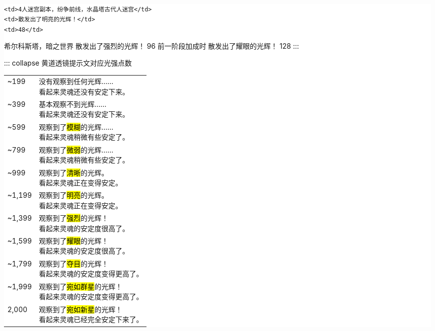     <td>4人迷宫副本，纷争前线，水晶塔古代人迷宫</td>
    <td>散发出了明亮的光辉！</td>
    <td>48</td>
  </tr>
  <tr>
    <td>希尔科斯塔，暗之世界</td>
    <td>散发出了强烈的光辉！</td>
    <td>96</td>
  </tr>
  <tr>
    <td>前一阶段加成时</td>
    <td>散发出了耀眼的光辉！</td>
    <td>128</td>
  </tr>
</table>
:::

::: collapse 黄道透镜提示文对应光强点数


<table class="ui compact grey striped unstackable table">
  <tr>
    <td>~199</td>
    <td>没有观察到任何光辉……<br>看起来灵魂还没有安定下来。</td>
  </tr>
  <tr>
    <td>~399</td>
    <td>基本观察不到光辉……<br>看起来灵魂还没有安定下来。</td>
  </tr>
  <tr>
    <td>~599</td>
    <td>观察到了<mark>模糊</mark>的光辉……<br>看起来灵魂稍微有些安定了。</td>
  </tr>
  <tr>
    <td>~799</td>
    <td>观察到了<mark>微弱</mark>的光辉……<br>看起来灵魂稍微有些安定了。</td>
  </tr>
  <tr>
    <td>~999</td>
    <td>观察到了<mark>清晰</mark>的光辉。<br>看起来灵魂正在变得安定。</td>
  </tr>
  <tr>
    <td>~1,199</td>
    <td>观察到了<mark>明亮</mark>的光辉。<br>看起来灵魂正在变得安定。</td>
  </tr>
  <tr>
    <td>~1,399</td>
    <td>观察到了<mark>强烈</mark>的光辉！<br>看起来灵魂的安定度很高了。</td>
  </tr>
  <tr>
    <td>~1,599</td>
    <td>观察到了<mark>耀眼</mark>的光辉！<br>看起来灵魂的安定度很高了。</td>
  </tr>
  <tr>
    <td>~1,799</td>
    <td>观察到了<mark>夺目</mark>的光辉！<br>看起来灵魂的安定度变得更高了。</td>
  </tr>
  <tr>
    <td>~1,999</td>
    <td>观察到了<mark>宛如群星</mark>的光辉！<br>看起来灵魂的安定度变得更高了。</td>
  </tr>
  <tr>
    <td>2,000</td>
    <td>观察到了<mark>宛如新星</mark>的光辉！<br>看起来灵魂已经完全安定下来了。</td>
  </tr>